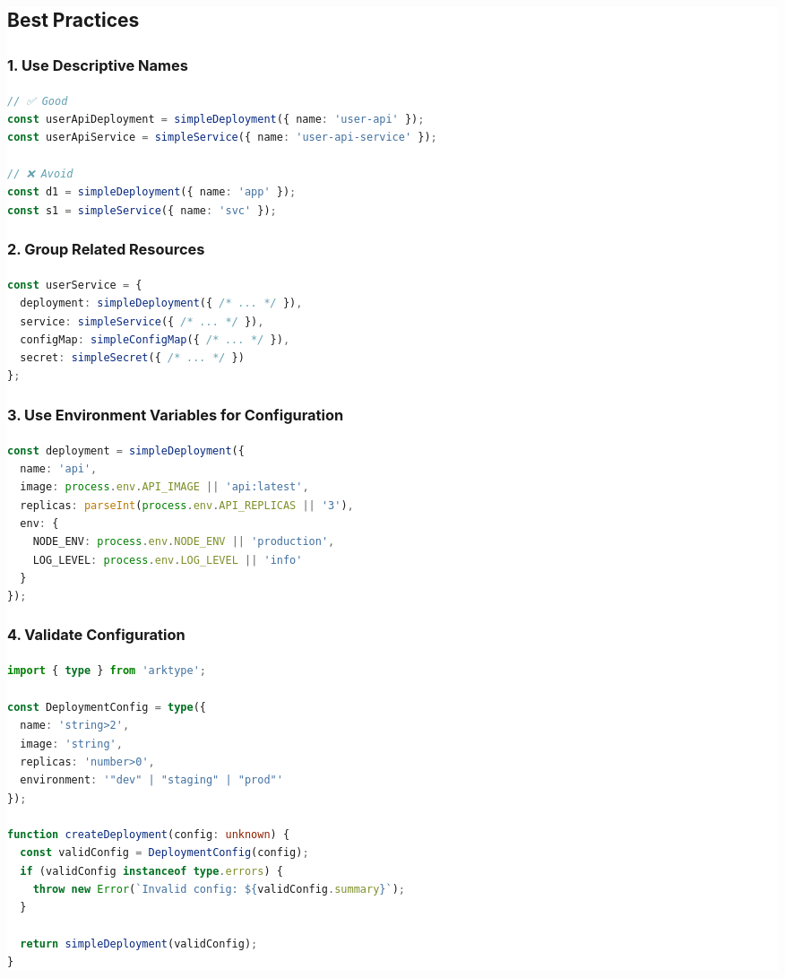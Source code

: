 ## Best Practices

### 1. Use Descriptive Names

```typescript
// ✅ Good
const userApiDeployment = simpleDeployment({ name: 'user-api' });
const userApiService = simpleService({ name: 'user-api-service' });

// ❌ Avoid
const d1 = simpleDeployment({ name: 'app' });
const s1 = simpleService({ name: 'svc' });
```

### 2. Group Related Resources

```typescript
const userService = {
  deployment: simpleDeployment({ /* ... */ }),
  service: simpleService({ /* ... */ }),
  configMap: simpleConfigMap({ /* ... */ }),
  secret: simpleSecret({ /* ... */ })
};
```

### 3. Use Environment Variables for Configuration

```typescript
const deployment = simpleDeployment({
  name: 'api',
  image: process.env.API_IMAGE || 'api:latest',
  replicas: parseInt(process.env.API_REPLICAS || '3'),
  env: {
    NODE_ENV: process.env.NODE_ENV || 'production',
    LOG_LEVEL: process.env.LOG_LEVEL || 'info'
  }
});
```

### 4. Validate Configuration

```typescript
import { type } from 'arktype';

const DeploymentConfig = type({
  name: 'string>2',
  image: 'string',
  replicas: 'number>0',
  environment: '"dev" | "staging" | "prod"'
});

function createDeployment(config: unknown) {
  const validConfig = DeploymentConfig(config);
  if (validConfig instanceof type.errors) {
    throw new Error(`Invalid config: ${validConfig.summary}`);
  }
  
  return simpleDeployment(validConfig);
}
```
